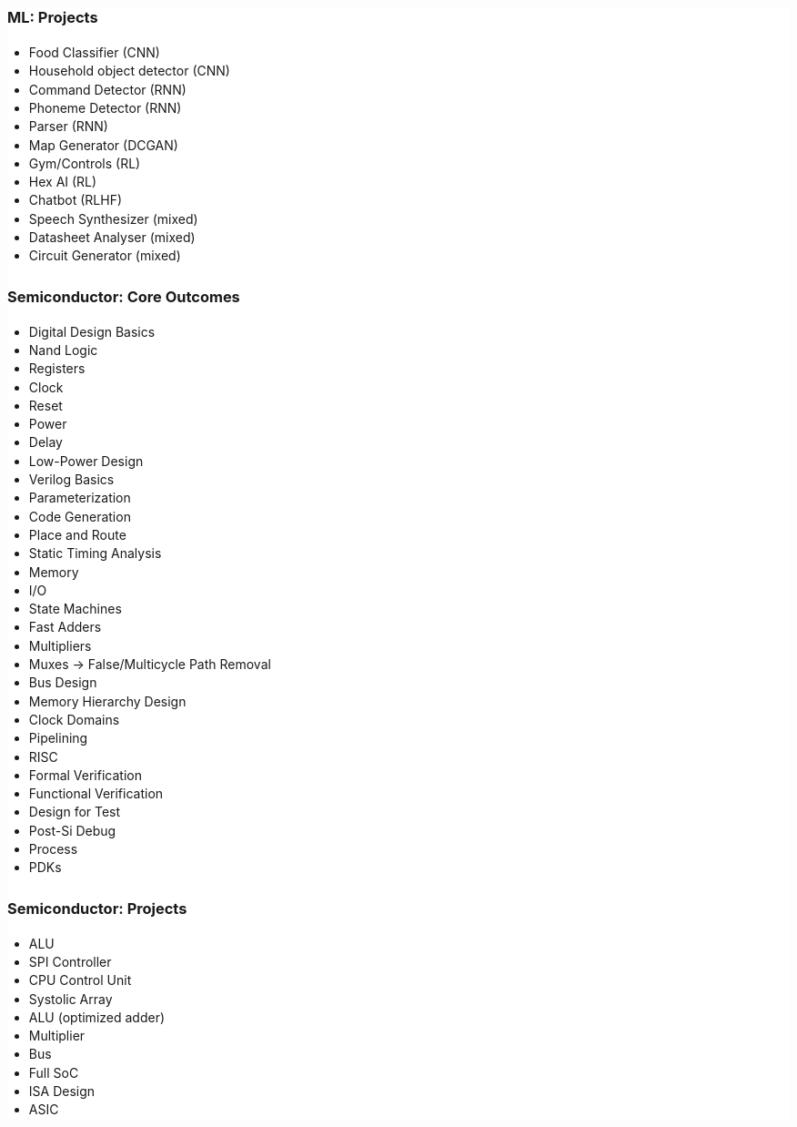 ### ML: Projects
- Food Classifier (CNN)
- Household object detector (CNN)
- Command Detector (RNN)
- Phoneme Detector (RNN)
- Parser (RNN)
- Map Generator (DCGAN)
- Gym/Controls (RL)
- Hex AI (RL)
- Chatbot (RLHF)
- Speech Synthesizer (mixed)
- Datasheet Analyser (mixed)
- Circuit Generator (mixed)

### Semiconductor: Core Outcomes
- Digital Design Basics
- Nand Logic
- Registers
- Clock
- Reset
- Power
- Delay
- Low-Power Design
- Verilog Basics
- Parameterization
- Code Generation
- Place and Route
- Static Timing Analysis
- Memory
- I/O
- State Machines
- Fast Adders
- Multipliers
- Muxes -> False/Multicycle Path Removal
- Bus Design
- Memory Hierarchy Design
- Clock Domains
- Pipelining
- RISC
- Formal Verification
- Functional Verification
- Design for Test
- Post-Si Debug
- Process
- PDKs

### Semiconductor: Projects

- ALU
- SPI Controller
- CPU Control Unit
- Systolic Array
- ALU (optimized adder)
- Multiplier
- Bus
- Full SoC
- ISA Design
- ASIC